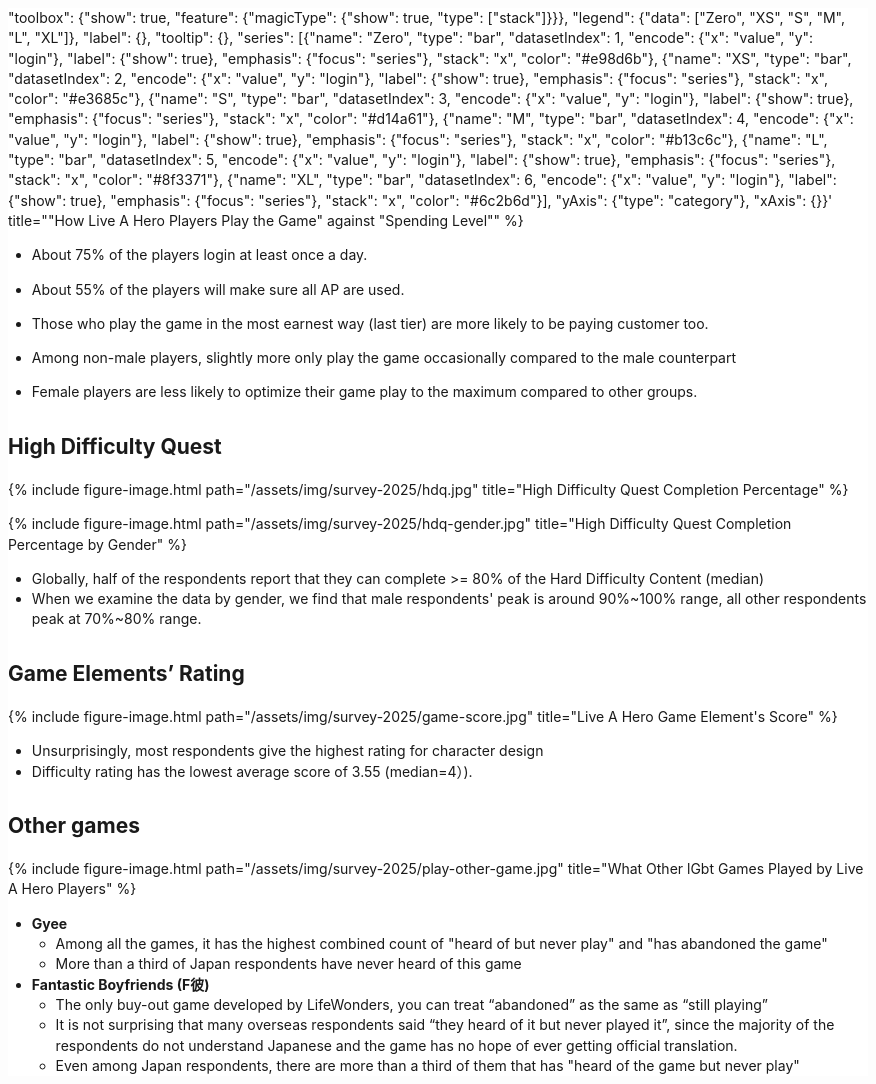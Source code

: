 "toolbox": {"show": true, "feature": {"magicType": {"show": true, "type": ["stack"]}}}, "legend": {"data": ["Zero", "XS", "S", "M", "L", "XL"]}, "label": {}, "tooltip": {}, "series": [{"name": "Zero", "type": "bar", "datasetIndex": 1, "encode": {"x": "value", "y": "login"}, "label": {"show": true}, "emphasis": {"focus": "series"}, "stack": "x", "color": "#e98d6b"}, {"name": "XS", "type": "bar", "datasetIndex": 2, "encode": {"x": "value", "y": "login"}, "label": {"show": true}, "emphasis": {"focus": "series"}, "stack": "x", "color": "#e3685c"}, {"name": "S", "type": "bar", "datasetIndex": 3, "encode": {"x": "value", "y": "login"}, "label": {"show": true}, "emphasis": {"focus": "series"}, "stack": "x", "color": "#d14a61"}, {"name": "M", "type": "bar", "datasetIndex": 4, "encode": {"x": "value", "y": "login"}, "label": {"show": true}, "emphasis": {"focus": "series"}, "stack": "x", "color": "#b13c6c"}, {"name": "L", "type": "bar", "datasetIndex": 5, "encode": {"x": "value", "y": "login"}, "label": {"show": true}, "emphasis": {"focus": "series"}, "stack": "x", "color": "#8f3371"}, {"name": "XL", "type": "bar", "datasetIndex": 6, "encode": {"x": "value", "y": "login"}, "label": {"show": true}, "emphasis": {"focus": "series"}, "stack": "x", "color": "#6c2b6d"}], "yAxis": {"type": "category"}, "xAxis": {}}'
  title="\"How Live A Hero Players Play the Game\" against \"Spending Level\"" %}

- About 75% of the players login at least once a day.
- About 55% of the players will make sure all AP are used.
- Those who play the game in the most earnest way (last tier) are more likely to be paying customer too.

- Among non-male players, slightly more only play the game occasionally compared to the male counterpart
- Female players are less likely to optimize their game play to the maximum compared to other groups.

## High Difficulty Quest

{% include figure-image.html path="/assets/img/survey-2025/hdq.jpg"
  title="High Difficulty Quest Completion Percentage" %}

{% include figure-image.html path="/assets/img/survey-2025/hdq-gender.jpg"
  title="High Difficulty Quest Completion Percentage by Gender" %}

- Globally, half of the respondents report that they can complete >= 80% of the Hard Difficulty Content (median)
- When we examine the data by gender, we find that male respondents' peak is around 90%~100% range, all other respondents peak at 70%~80% range.

## Game Elements’ Rating

{% include figure-image.html path="/assets/img/survey-2025/game-score.jpg"
  title="Live A Hero Game Element's Score" %}

- Unsurprisingly, most respondents give the highest rating for character design
- Difficulty rating has the lowest average score of 3.55 (median=4）).

## Other games

{% include figure-image.html path="/assets/img/survey-2025/play-other-game.jpg"
  title="What Other lGbt Games Played by Live A Hero Players" %}

- **Gyee**
  - Among all the games, it has the highest combined count of "heard of but never play" and "has abandoned the game"
  - More than a third of Japan respondents have never heard of this game
- **Fantastic Boyfriends (F彼)**
  - The only buy-out game developed by LifeWonders, you can treat “abandoned” as the same as “still playing”
  - It is not surprising that many overseas respondents said “they heard of it but never played it”, since the majority of the respondents do not understand Japanese and the game has no hope of ever getting official translation.
  - Even among Japan respondents, there are more than a third of them that has "heard of the game but never play"